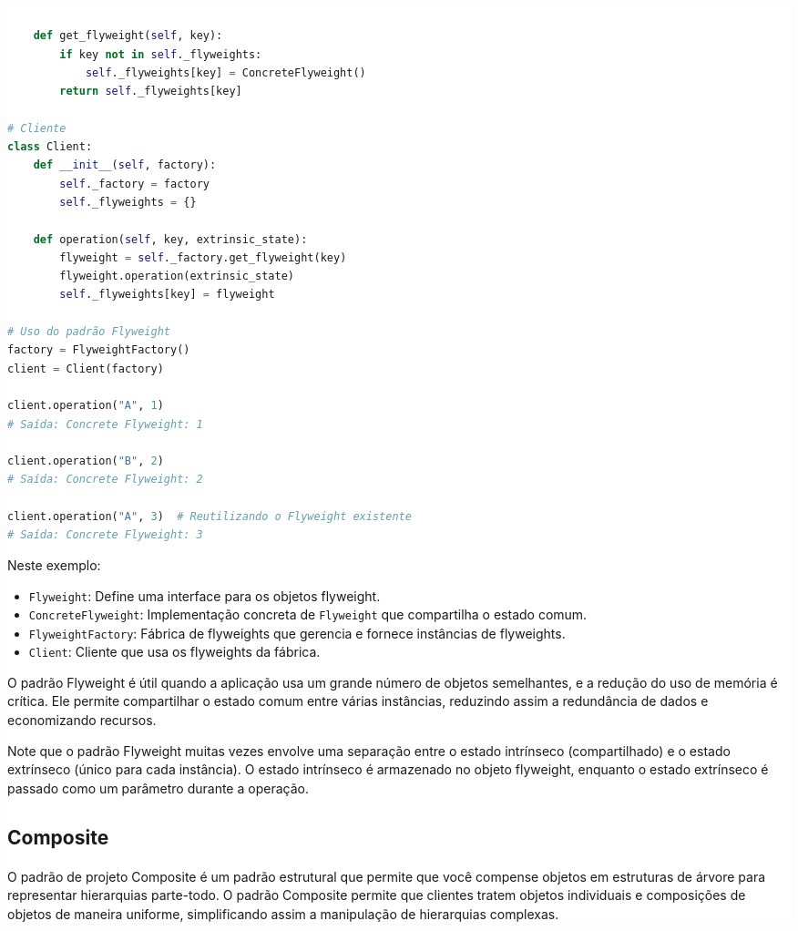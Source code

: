 ```python

    def get_flyweight(self, key):
        if key not in self._flyweights:
            self._flyweights[key] = ConcreteFlyweight()
        return self._flyweights[key]

# Cliente
class Client:
    def __init__(self, factory):
        self._factory = factory
        self._flyweights = {}

    def operation(self, key, extrinsic_state):
        flyweight = self._factory.get_flyweight(key)
        flyweight.operation(extrinsic_state)
        self._flyweights[key] = flyweight

# Uso do padrão Flyweight
factory = FlyweightFactory()
client = Client(factory)

client.operation("A", 1)
# Saída: Concrete Flyweight: 1

client.operation("B", 2)
# Saída: Concrete Flyweight: 2

client.operation("A", 3)  # Reutilizando o Flyweight existente
# Saída: Concrete Flyweight: 3
```

Neste exemplo:

- `Flyweight`: Define uma interface para os objetos flyweight.
- `ConcreteFlyweight`: Implementação concreta de `Flyweight` que compartilha o estado comum.
- `FlyweightFactory`: Fábrica de flyweights que gerencia e fornece instâncias de flyweights.
- `Client`: Cliente que usa os flyweights da fábrica.

O padrão Flyweight é útil quando a aplicação usa um grande número de objetos semelhantes, e a redução do uso de memória é crítica. Ele permite compartilhar o estado comum entre várias instâncias, reduzindo assim a redundância de dados e economizando recursos.

Note que o padrão Flyweight muitas vezes envolve uma separação entre o estado intrínseco (compartilhado) e o estado extrínseco (único para cada instância). O estado intrínseco é armazenado no objeto flyweight, enquanto o estado extrínseco é passado como um parâmetro durante a operação.

## Composite

O padrão de projeto Composite é um padrão estrutural que permite que você compense objetos em estruturas de árvore para representar hierarquias parte-todo. O padrão Composite permite que clientes tratem objetos individuais e composições de objetos de maneira uniforme, simplificando assim a manipulação de hierarquias complexas.
